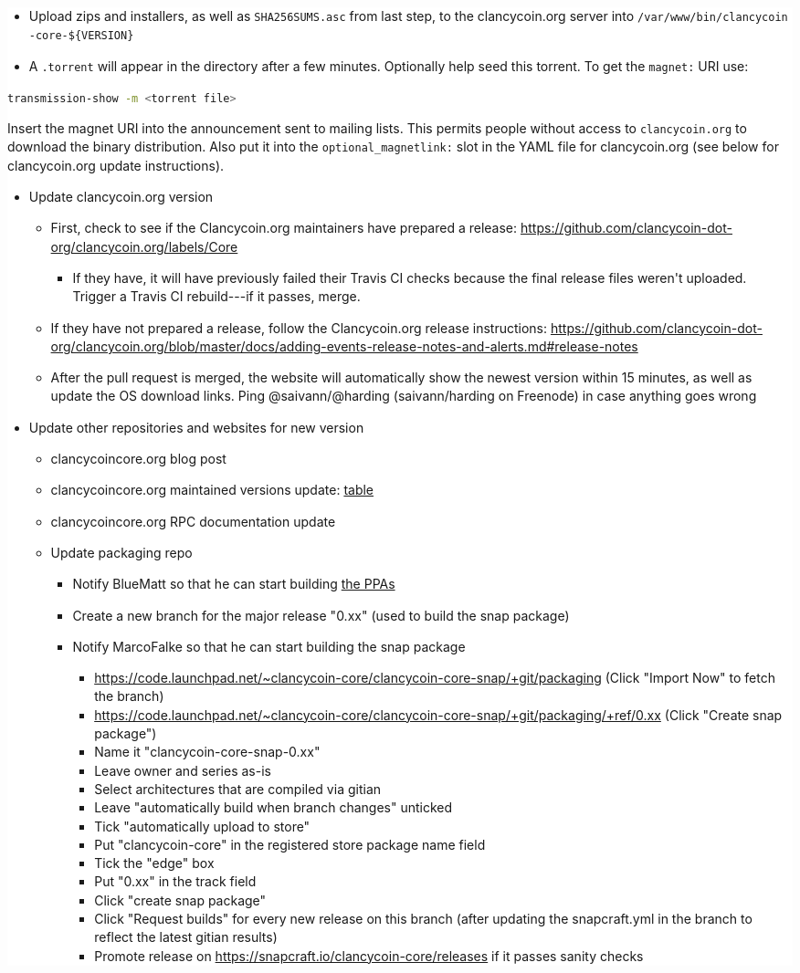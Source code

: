 - Upload zips and installers, as well as `SHA256SUMS.asc` from last step, to the clancycoin.org server
  into `/var/www/bin/clancycoin-core-${VERSION}`

- A `.torrent` will appear in the directory after a few minutes. Optionally help seed this torrent. To get the `magnet:` URI use:
```bash
transmission-show -m <torrent file>
```
Insert the magnet URI into the announcement sent to mailing lists. This permits
people without access to `clancycoin.org` to download the binary distribution.
Also put it into the `optional_magnetlink:` slot in the YAML file for
clancycoin.org (see below for clancycoin.org update instructions).

- Update clancycoin.org version

  - First, check to see if the Clancycoin.org maintainers have prepared a
    release: https://github.com/clancycoin-dot-org/clancycoin.org/labels/Core

      - If they have, it will have previously failed their Travis CI
        checks because the final release files weren't uploaded.
        Trigger a Travis CI rebuild---if it passes, merge.

  - If they have not prepared a release, follow the Clancycoin.org release
    instructions: https://github.com/clancycoin-dot-org/clancycoin.org/blob/master/docs/adding-events-release-notes-and-alerts.md#release-notes

  - After the pull request is merged, the website will automatically show the newest version within 15 minutes, as well
    as update the OS download links. Ping @saivann/@harding (saivann/harding on Freenode) in case anything goes wrong

- Update other repositories and websites for new version

  - clancycoincore.org blog post

  - clancycoincore.org maintained versions update:
    [table](https://github.com/clancycoin-core/clancycoincore.org/commits/master/_includes/posts/maintenance-table.md)

  - clancycoincore.org RPC documentation update

  - Update packaging repo

      - Notify BlueMatt so that he can start building [the PPAs](https://launchpad.net/~clancycoin/+archive/ubuntu/clancycoin)

      - Create a new branch for the major release "0.xx" (used to build the snap package)

      - Notify MarcoFalke so that he can start building the snap package

        - https://code.launchpad.net/~clancycoin-core/clancycoin-core-snap/+git/packaging (Click "Import Now" to fetch the branch)
        - https://code.launchpad.net/~clancycoin-core/clancycoin-core-snap/+git/packaging/+ref/0.xx (Click "Create snap package")
        - Name it "clancycoin-core-snap-0.xx"
        - Leave owner and series as-is
        - Select architectures that are compiled via gitian
        - Leave "automatically build when branch changes" unticked
        - Tick "automatically upload to store"
        - Put "clancycoin-core" in the registered store package name field
        - Tick the "edge" box
        - Put "0.xx" in the track field
        - Click "create snap package"
        - Click "Request builds" for every new release on this branch (after updating the snapcraft.yml in the branch to reflect the latest gitian results)
        - Promote release on https://snapcraft.io/clancycoin-core/releases if it passes sanity checks
